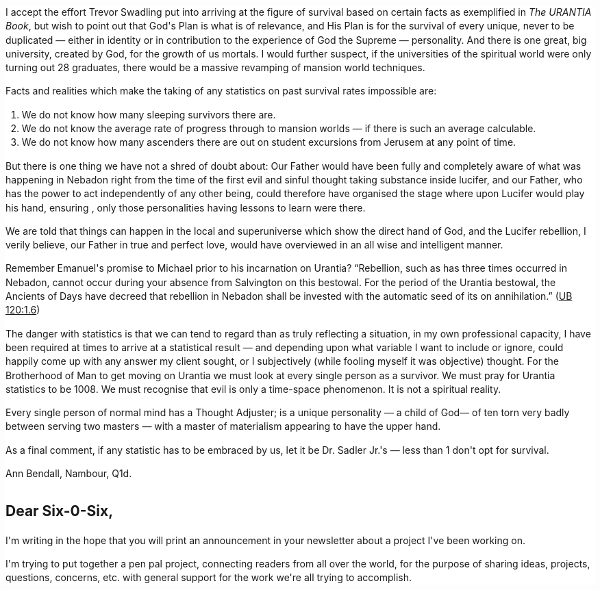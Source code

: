 I accept the effort Trevor Swadling put into arriving at the figure of survival based on certain facts as exemplified in _The URANTIA Book_, but wish to point out that God's Plan is what is of relevance, and His Plan is for the survival of every unique, never to be duplicated — either in identity or in contribution to the experience of God the Supreme — personality. And there is one great, big university, created by God, for the growth of us mortals. I would further suspect, if the universities of the spiritual world were only turning out 28 graduates, there would be a massive revamping of mansion world techniques.

Facts and realities which make the taking of any statistics on past survival rates impossible are:

1. We do not know how many sleeping survivors there are.
2. We do not know the average rate of progress through to mansion worlds — if there is such an average calculable.
3. We do not know how many ascenders there are out on student excursions from Jerusem at any point of time.

But there is one thing we have not a shred of doubt about: Our Father would have been fully and completely aware of what was happening in Nebadon right from the time of the first evil and sinful thought taking substance inside lucifer, and our Father, who has the power to act independently of any other being, could therefore have organised the stage where upon Lucifer would play his hand, ensuring , only those personalities having lessons to learn were there.

We are told that things can happen in the local and superuniverse which show the direct hand of God, and the Lucifer rebellion, I verily believe, our Father in true and perfect love, would have overviewed in an all wise and intelligent manner.

Remember Emanuel's promise to Michael prior to his incarnation on Urantia? “Rebellion, such as has three times occurred in Nebadon, cannot occur during your absence from Salvington on this bestowal. For the period of the Urantia bestowal, the Ancients of Days have decreed that rebellion in Nebadon shall be invested with the automatic seed of its on annihilation.” ([UB 120:1.6](/en/The_Urantia_Book/120#p1_6))

The danger with statistics is that we can tend to regard than as truly reflecting a situation, in my own professional capacity, I have been required at times to arrive at a statistical result — and depending upon what variable I want to include or ignore, could happily come up with any answer my client sought, or I subjectively (while fooling myself it was objective) thought. For the Brotherhood of Man to get moving on Urantia we must look at every single person as a survivor. We must pray for Urantia statistics to be 1008. We must recognise that evil is only a time-space phenomenon. It is not a spiritual reality.

Every single person of normal mind has a Thought Adjuster; is a unique personality — a child of God— of ten torn very badly between serving two masters — with a master of materialism appearing to have the upper hand.

As a final comment, if any statistic has to be embraced by us, let it be Dr. Sadler Jr.'s — less than 1 don't opt for survival.

Ann Bendall, Nambour, Q1d.

## Dear Six-0-Six,

I'm writing in the hope that you will print an announcement in your newsletter about a project I've been working on.

I'm trying to put together a pen pal project, connecting readers from all over the world, for the purpose of sharing ideas, projects, questions, concerns, etc. with general support for the work we're all trying to accomplish.

